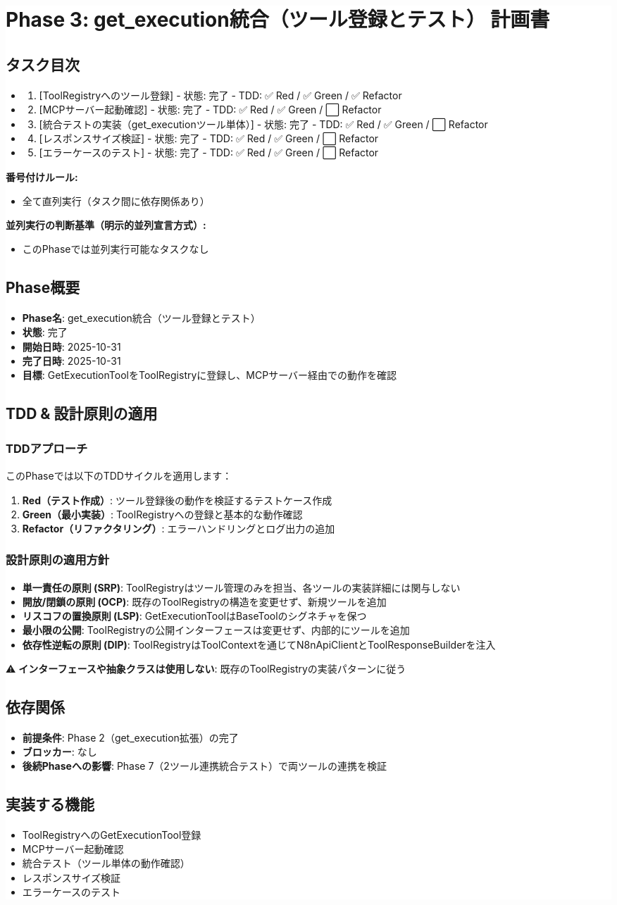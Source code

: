 # Phase 3: get_execution統合（ツール登録とテスト） 計画書

## タスク目次

- 1. [ToolRegistryへのツール登録] - 状態: 完了 - TDD: ✅ Red / ✅ Green / ✅ Refactor
- 2. [MCPサーバー起動確認] - 状態: 完了 - TDD: ✅ Red / ✅ Green / ⬜ Refactor
- 3. [統合テストの実装（get_executionツール単体）] - 状態: 完了 - TDD: ✅ Red / ✅ Green / ⬜ Refactor
- 4. [レスポンスサイズ検証] - 状態: 完了 - TDD: ✅ Red / ✅ Green / ⬜ Refactor
- 5. [エラーケースのテスト] - 状態: 完了 - TDD: ✅ Red / ✅ Green / ⬜ Refactor

**番号付けルール:**
- 全て直列実行（タスク間に依存関係あり）

**並列実行の判断基準（明示的並列宣言方式）:**
- このPhaseでは並列実行可能なタスクなし

## Phase概要
- **Phase名**: get_execution統合（ツール登録とテスト）
- **状態**: 完了
- **開始日時**: 2025-10-31
- **完了日時**: 2025-10-31
- **目標**: GetExecutionToolをToolRegistryに登録し、MCPサーバー経由での動作を確認

## TDD & 設計原則の適用

### TDDアプローチ
このPhaseでは以下のTDDサイクルを適用します：

1. **Red（テスト作成）**: ツール登録後の動作を検証するテストケース作成
2. **Green（最小実装）**: ToolRegistryへの登録と基本的な動作確認
3. **Refactor（リファクタリング）**: エラーハンドリングとログ出力の追加

### 設計原則の適用方針

- **単一責任の原則 (SRP)**: ToolRegistryはツール管理のみを担当、各ツールの実装詳細には関与しない
- **開放/閉鎖の原則 (OCP)**: 既存のToolRegistryの構造を変更せず、新規ツールを追加
- **リスコフの置換原則 (LSP)**: GetExecutionToolはBaseTool<GetExecutionArgs>のシグネチャを保つ
- **最小限の公開**: ToolRegistryの公開インターフェースは変更せず、内部的にツールを追加
- **依存性逆転の原則 (DIP)**: ToolRegistryはToolContextを通じてN8nApiClientとToolResponseBuilderを注入

⚠️ **インターフェースや抽象クラスは使用しない**: 既存のToolRegistryの実装パターンに従う

## 依存関係
- **前提条件**: Phase 2（get_execution拡張）の完了
- **ブロッカー**: なし
- **後続Phaseへの影響**: Phase 7（2ツール連携統合テスト）で両ツールの連携を検証

## 実装する機能
- ToolRegistryへのGetExecutionTool登録
- MCPサーバー起動確認
- 統合テスト（ツール単体の動作確認）
- レスポンスサイズ検証
- エラーケースのテスト
